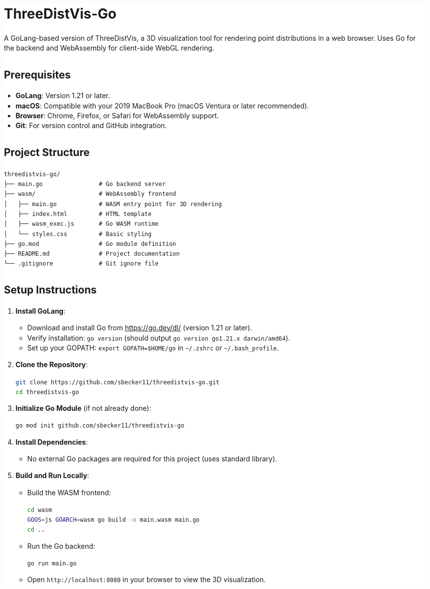 # ThreeDistVis-Go

A GoLang-based version of ThreeDistVis, a 3D visualization tool for rendering point distributions in a web browser. Uses Go for the backend and WebAssembly for client-side WebGL rendering.

## Prerequisites

- **GoLang**: Version 1.21 or later.
- **macOS**: Compatible with your 2019 MacBook Pro (macOS Ventura or later recommended).
- **Browser**: Chrome, Firefox, or Safari for WebAssembly support.
- **Git**: For version control and GitHub integration.

## Project Structure

```
threedistvis-go/
├── main.go                # Go backend server
├── wasm/                  # WebAssembly frontend
│   ├── main.go            # WASM entry point for 3D rendering
│   ├── index.html         # HTML template
│   ├── wasm_exec.js       # Go WASM runtime
│   └── styles.css         # Basic styling
├── go.mod                 # Go module definition
├── README.md              # Project documentation
└── .gitignore             # Git ignore file
```

## Setup Instructions

1. **Install GoLang**:
   - Download and install Go from https://go.dev/dl/ (version 1.21 or later).
   - Verify installation: `go version` (should output `go version go1.21.x darwin/amd64`).
   - Set up your GOPATH: `export GOPATH=$HOME/go` in `~/.zshrc` or `~/.bash_profile`.

2. **Clone the Repository**:
   ```bash
   git clone https://github.com/sbecker11/threedistvis-go.git
   cd threedistvis-go
   ```

3. **Initialize Go Module** (if not already done):
   ```bash
   go mod init github.com/sbecker11/threedistvis-go
   ```

4. **Install Dependencies**:
   - No external Go packages are required for this project (uses standard library).

5. **Build and Run Locally**:
   - Build the WASM frontend:
     ```bash
     cd wasm
     GOOS=js GOARCH=wasm go build -o main.wasm main.go
     cd ..
     ```
   - Run the Go backend:
     ```bash
     go run main.go
     ```
   - Open `http://localhost:8080` in your browser to view the 3D visualization.
